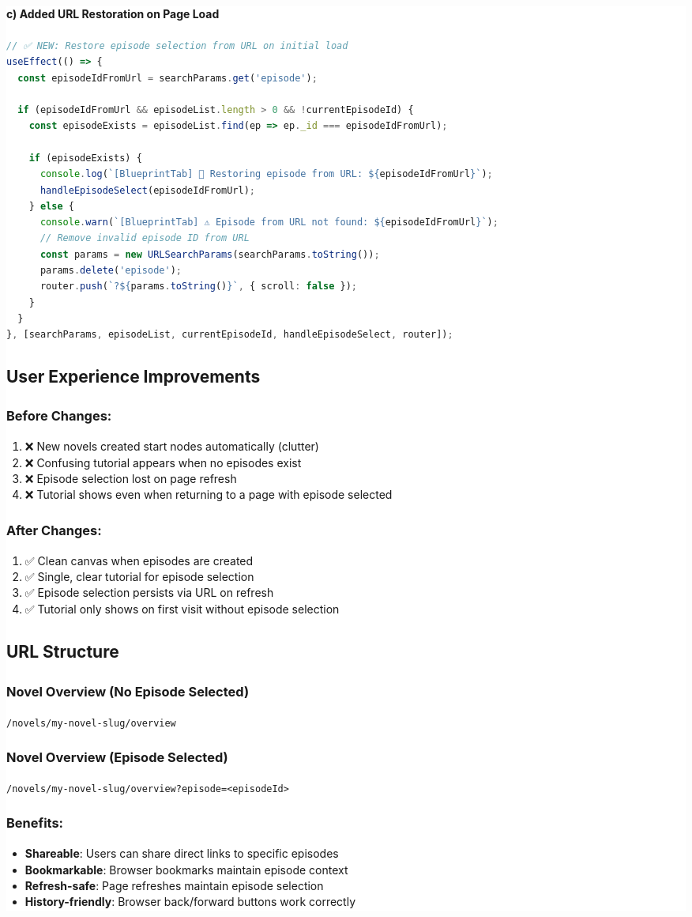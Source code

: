 #### c) Added URL Restoration on Page Load
```typescript
// ✅ NEW: Restore episode selection from URL on initial load
useEffect(() => {
  const episodeIdFromUrl = searchParams.get('episode');
  
  if (episodeIdFromUrl && episodeList.length > 0 && !currentEpisodeId) {
    const episodeExists = episodeList.find(ep => ep._id === episodeIdFromUrl);
    
    if (episodeExists) {
      console.log(`[BlueprintTab] 🔗 Restoring episode from URL: ${episodeIdFromUrl}`);
      handleEpisodeSelect(episodeIdFromUrl);
    } else {
      console.warn(`[BlueprintTab] ⚠️ Episode from URL not found: ${episodeIdFromUrl}`);
      // Remove invalid episode ID from URL
      const params = new URLSearchParams(searchParams.toString());
      params.delete('episode');
      router.push(`?${params.toString()}`, { scroll: false });
    }
  }
}, [searchParams, episodeList, currentEpisodeId, handleEpisodeSelect, router]);
```

## User Experience Improvements

### Before Changes:
1. ❌ New novels created start nodes automatically (clutter)
2. ❌ Confusing tutorial appears when no episodes exist
3. ❌ Episode selection lost on page refresh
4. ❌ Tutorial shows even when returning to a page with episode selected

### After Changes:
1. ✅ Clean canvas when episodes are created
2. ✅ Single, clear tutorial for episode selection
3. ✅ Episode selection persists via URL on refresh
4. ✅ Tutorial only shows on first visit without episode selection

## URL Structure

### Novel Overview (No Episode Selected)
```
/novels/my-novel-slug/overview
```

### Novel Overview (Episode Selected)
```
/novels/my-novel-slug/overview?episode=<episodeId>
```

### Benefits:
- **Shareable**: Users can share direct links to specific episodes
- **Bookmarkable**: Browser bookmarks maintain episode context
- **Refresh-safe**: Page refreshes maintain episode selection
- **History-friendly**: Browser back/forward buttons work correctly
